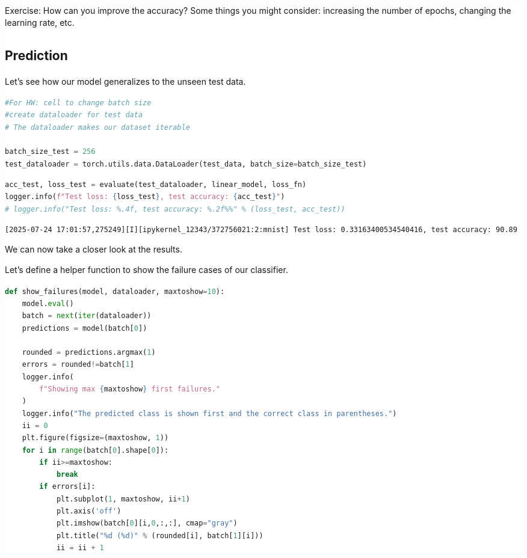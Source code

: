 Exercise: How can you improve the accuracy? Some things you might
consider: increasing the number of epochs, changing the learning rate,
etc.

## Prediction

Let’s see how our model generalizes to the unseen test data.

``` python
#For HW: cell to change batch size
#create dataloader for test data
# The dataloader makes our dataset iterable

batch_size_test = 256 
test_dataloader = torch.utils.data.DataLoader(test_data, batch_size=batch_size_test)
```

``` python
acc_test, loss_test = evaluate(test_dataloader, linear_model, loss_fn)
logger.info(f"Test loss: {loss_test}, test accuracy: {acc_test}")
# logger.info("Test loss: %.4f, test accuracy: %.2f%%" % (loss_test, acc_test))
```

    [2025-07-24 17:01:57,275249][I][ipykernel_12343/372756021:2:mnist] Test loss: 0.33163400534540416, test accuracy: 90.89

We can now take a closer look at the results.

Let’s define a helper function to show the failure cases of our
classifier.

``` python
def show_failures(model, dataloader, maxtoshow=10):
    model.eval()
    batch = next(iter(dataloader))
    predictions = model(batch[0])

    rounded = predictions.argmax(1)
    errors = rounded!=batch[1]
    logger.info(
        f"Showing max {maxtoshow} first failures."
    )
    logger.info("The predicted class is shown first and the correct class in parentheses.")
    ii = 0
    plt.figure(figsize=(maxtoshow, 1))
    for i in range(batch[0].shape[0]):
        if ii>=maxtoshow:
            break
        if errors[i]:
            plt.subplot(1, maxtoshow, ii+1)
            plt.axis('off')
            plt.imshow(batch[0][i,0,:,:], cmap="gray")
            plt.title("%d (%d)" % (rounded[i], batch[1][i]))
            ii = ii + 1
```
